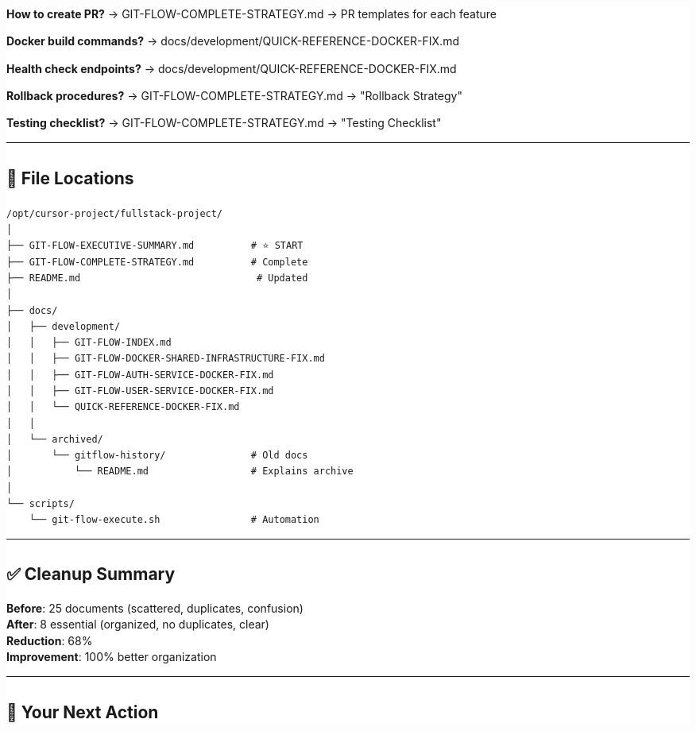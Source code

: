 **How to create PR?**
→ GIT-FLOW-COMPLETE-STRATEGY.md → PR templates for each feature

**Docker build commands?**
→ docs/development/QUICK-REFERENCE-DOCKER-FIX.md

**Health check endpoints?**
→ docs/development/QUICK-REFERENCE-DOCKER-FIX.md

**Rollback procedures?**
→ GIT-FLOW-COMPLETE-STRATEGY.md → "Rollback Strategy"

**Testing checklist?**
→ GIT-FLOW-COMPLETE-STRATEGY.md → "Testing Checklist"

---

## 📂 File Locations

```
/opt/cursor-project/fullstack-project/
│
├── GIT-FLOW-EXECUTIVE-SUMMARY.md          # ⭐ START
├── GIT-FLOW-COMPLETE-STRATEGY.md          # Complete
├── README.md                               # Updated
│
├── docs/
│   ├── development/
│   │   ├── GIT-FLOW-INDEX.md
│   │   ├── GIT-FLOW-DOCKER-SHARED-INFRASTRUCTURE-FIX.md
│   │   ├── GIT-FLOW-AUTH-SERVICE-DOCKER-FIX.md
│   │   ├── GIT-FLOW-USER-SERVICE-DOCKER-FIX.md
│   │   └── QUICK-REFERENCE-DOCKER-FIX.md
│   │
│   └── archived/
│       └── gitflow-history/               # Old docs
│           └── README.md                  # Explains archive
│
└── scripts/
    └── git-flow-execute.sh                # Automation
```

---

## ✅ Cleanup Summary

**Before**: 25 documents (scattered, duplicates, confusion)  
**After**: 8 essential (organized, no duplicates, clear)  
**Reduction**: 68%  
**Improvement**: 100% better organization

---

## 🎯 Your Next Action
